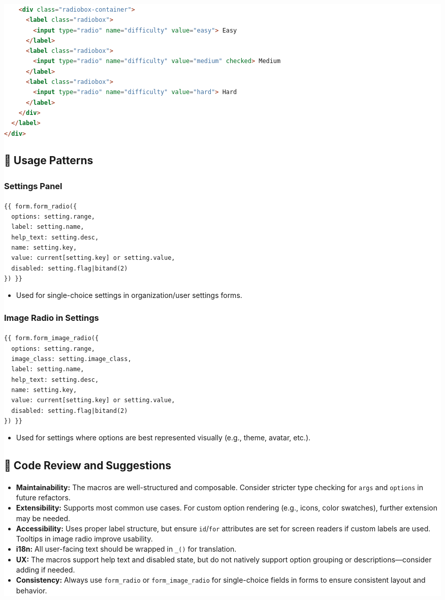 ```html
    <div class="radiobox-container">
      <label class="radiobox">
        <input type="radio" name="difficulty" value="easy"> Easy
      </label>
      <label class="radiobox">
        <input type="radio" name="difficulty" value="medium" checked> Medium
      </label>
      <label class="radiobox">
        <input type="radio" name="difficulty" value="hard"> Hard
      </label>
    </div>
  </label>
</div>
```

## 🧪 Usage Patterns

### Settings Panel
```jinja2
{{ form.form_radio({
  options: setting.range,
  label: setting.name,
  help_text: setting.desc,
  name: setting.key,
  value: current[setting.key] or setting.value,
  disabled: setting.flag|bitand(2)
}) }}
```
- Used for single-choice settings in organization/user settings forms.

### Image Radio in Settings
```jinja2
{{ form.form_image_radio({
  options: setting.range,
  image_class: setting.image_class,
  label: setting.name,
  help_text: setting.desc,
  name: setting.key,
  value: current[setting.key] or setting.value,
  disabled: setting.flag|bitand(2)
}) }}
```
- Used for settings where options are best represented visually (e.g., theme, avatar, etc.).

## 🧠 Code Review and Suggestions

- **Maintainability:** The macros are well-structured and composable. Consider stricter type checking for `args` and `options` in future refactors.
- **Extensibility:** Supports most common use cases. For custom option rendering (e.g., icons, color swatches), further extension may be needed.
- **Accessibility:** Uses proper label structure, but ensure `id`/`for` attributes are set for screen readers if custom labels are used. Tooltips in image radio improve usability.
- **i18n:** All user-facing text should be wrapped in `_()` for translation.
- **UX:** The macros support help text and disabled state, but do not natively support option grouping or descriptions—consider adding if needed.
- **Consistency:** Always use `form_radio` or `form_image_radio` for single-choice fields in forms to ensure consistent layout and behavior.
